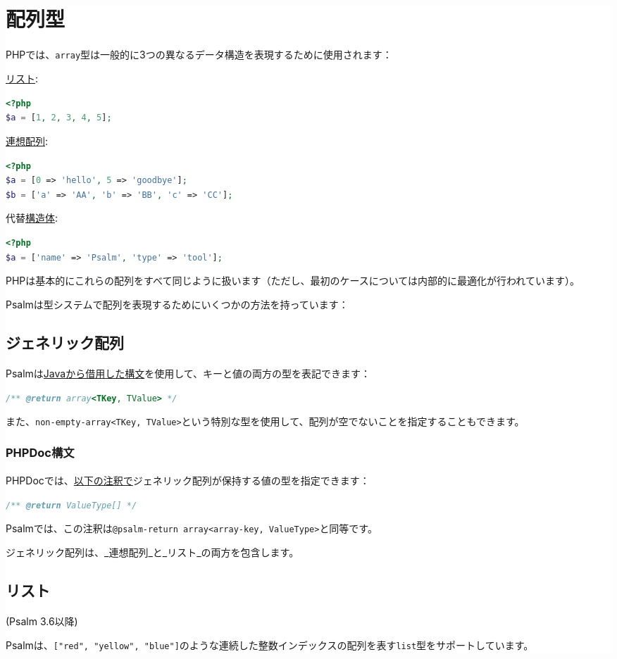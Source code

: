 # 配列型

PHPでは、`array`型は一般的に3つの異なるデータ構造を表現するために使用されます：

[リスト](https://en.wikipedia.org/wiki/List_(abstract_data_type)):

```php
<?php
$a = [1, 2, 3, 4, 5];
```

[連想配列](https://en.wikipedia.org/wiki/Associative_array):

```php
<?php
$a = [0 => 'hello', 5 => 'goodbye'];
$b = ['a' => 'AA', 'b' => 'BB', 'c' => 'CC'];
```

代替[構造体](https://en.wikipedia.org/wiki/Struct_(C_programming_language)):

```php
<?php
$a = ['name' => 'Psalm', 'type' => 'tool'];
```

PHPは基本的にこれらの配列をすべて同じように扱います（ただし、最初のケースについては内部的に最適化が行われています）。

Psalmは型システムで配列を表現するためにいくつかの方法を持っています：

## ジェネリック配列

Psalmは[Javaから借用した構文](https://en.wikipedia.org/wiki/Generics_in_Java)を使用して、キーと値の両方の型を表記できます：

```php
/** @return array<TKey, TValue> */
```

また、`non-empty-array<TKey, TValue>`という特別な型を使用して、配列が空でないことを指定することもできます。

### PHPDoc構文

PHPDocでは、[以下の注釈で](https://docs.phpdoc.org/latest/guide/references/phpdoc/types.html#arrays)ジェネリック配列が保持する値の型を指定できます：

```php
/** @return ValueType[] */
```

Psalmでは、この注釈は`@psalm-return array<array-key, ValueType>`と同等です。

ジェネリック配列は、_連想配列_と_リスト_の両方を包含します。

## リスト

(Psalm 3.6以降)

Psalmは、`["red", "yellow", "blue"]`のような連続した整数インデックスの配列を表す`list`型をサポートしています。
